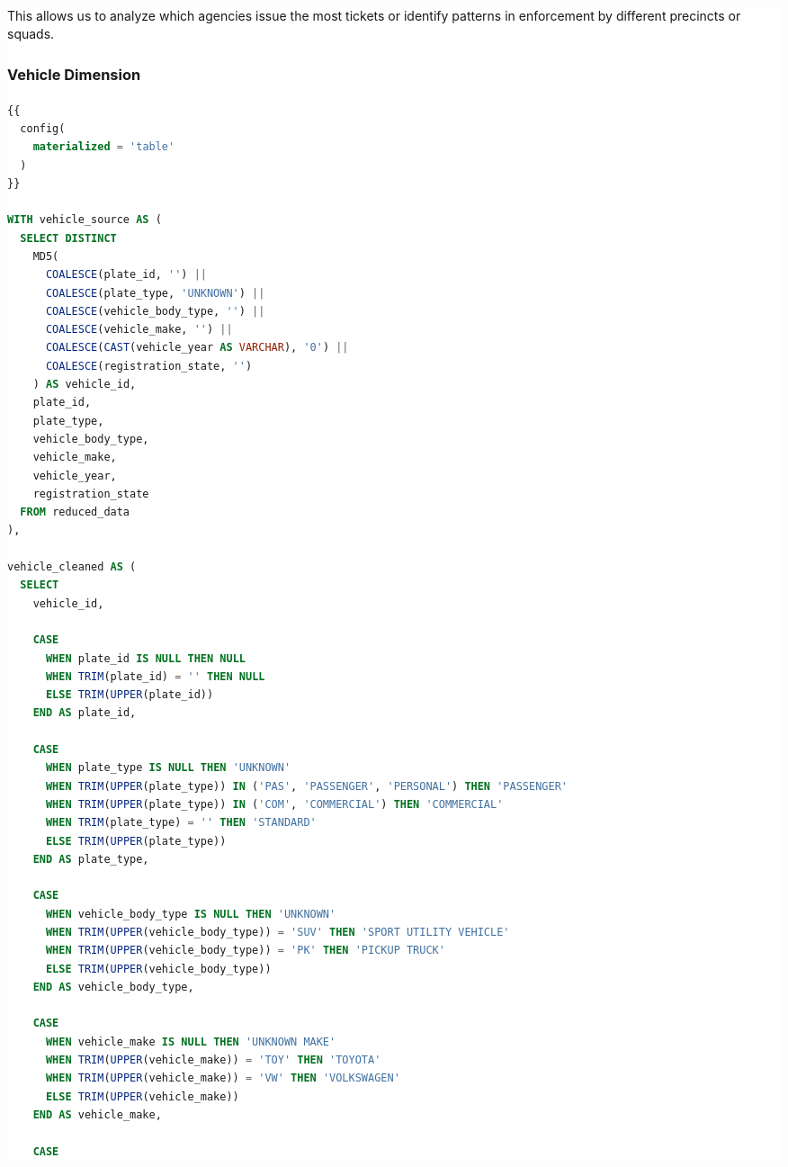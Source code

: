 This allows us to analyze which agencies issue the most tickets or identify patterns in enforcement by different precincts or squads.

### Vehicle Dimension

```sql
{{
  config(
    materialized = 'table'
  )
}}

WITH vehicle_source AS (
  SELECT DISTINCT
    MD5(
      COALESCE(plate_id, '') || 
      COALESCE(plate_type, 'UNKNOWN') || 
      COALESCE(vehicle_body_type, '') || 
      COALESCE(vehicle_make, '') || 
      COALESCE(CAST(vehicle_year AS VARCHAR), '0') || 
      COALESCE(registration_state, '')
    ) AS vehicle_id,
    plate_id,
    plate_type,
    vehicle_body_type,
    vehicle_make,
    vehicle_year,
    registration_state
  FROM reduced_data
),

vehicle_cleaned AS (
  SELECT
    vehicle_id,

    CASE
      WHEN plate_id IS NULL THEN NULL
      WHEN TRIM(plate_id) = '' THEN NULL
      ELSE TRIM(UPPER(plate_id))
    END AS plate_id,

    CASE
      WHEN plate_type IS NULL THEN 'UNKNOWN'
      WHEN TRIM(UPPER(plate_type)) IN ('PAS', 'PASSENGER', 'PERSONAL') THEN 'PASSENGER'
      WHEN TRIM(UPPER(plate_type)) IN ('COM', 'COMMERCIAL') THEN 'COMMERCIAL'
      WHEN TRIM(plate_type) = '' THEN 'STANDARD'
      ELSE TRIM(UPPER(plate_type))
    END AS plate_type,

    CASE
      WHEN vehicle_body_type IS NULL THEN 'UNKNOWN'
      WHEN TRIM(UPPER(vehicle_body_type)) = 'SUV' THEN 'SPORT UTILITY VEHICLE'
      WHEN TRIM(UPPER(vehicle_body_type)) = 'PK' THEN 'PICKUP TRUCK'
      ELSE TRIM(UPPER(vehicle_body_type))
    END AS vehicle_body_type,

    CASE
      WHEN vehicle_make IS NULL THEN 'UNKNOWN MAKE'
      WHEN TRIM(UPPER(vehicle_make)) = 'TOY' THEN 'TOYOTA'
      WHEN TRIM(UPPER(vehicle_make)) = 'VW' THEN 'VOLKSWAGEN'
      ELSE TRIM(UPPER(vehicle_make))
    END AS vehicle_make,

    CASE
```